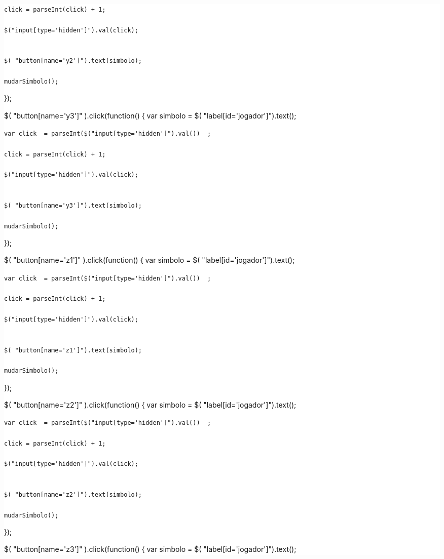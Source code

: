     click = parseInt(click) + 1;

    $("input[type='hidden']").val(click);


    $( "button[name='y2']").text(simbolo);

    mudarSimbolo();

});

$( "button[name='y3']" ).click(function()
{
    var simbolo =  $( "label[id='jogador']").text();

    var click  = parseInt($("input[type='hidden']").val())  ;

    click = parseInt(click) + 1;

    $("input[type='hidden']").val(click);


    $( "button[name='y3']").text(simbolo);

    mudarSimbolo();

});

$( "button[name='z1']" ).click(function()
{
    var simbolo =  $( "label[id='jogador']").text();

    var click  = parseInt($("input[type='hidden']").val())  ;

    click = parseInt(click) + 1;

    $("input[type='hidden']").val(click);


    $( "button[name='z1']").text(simbolo);

    mudarSimbolo();

});

$( "button[name='z2']" ).click(function()
{
    var simbolo =  $( "label[id='jogador']").text();

    var click  = parseInt($("input[type='hidden']").val())  ;

    click = parseInt(click) + 1;

    $("input[type='hidden']").val(click);


    $( "button[name='z2']").text(simbolo);

    mudarSimbolo();

});

$( "button[name='z3']" ).click(function()
{
    var simbolo =  $( "label[id='jogador']").text();
